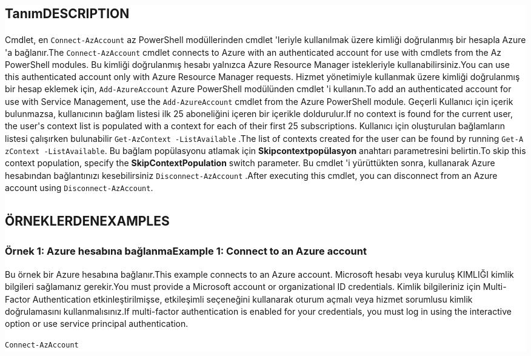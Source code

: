 ## <span data-ttu-id="ac444-111">Tanım</span><span class="sxs-lookup"><span data-stu-id="ac444-111">DESCRIPTION</span></span>

<span data-ttu-id="ac444-112">Cmdlet, en `Connect-AzAccount` az PowerShell modüllerinden cmdlet 'leriyle kullanılmak üzere kimliği doğrulanmış bir hesapla Azure 'a bağlanır.</span><span class="sxs-lookup"><span data-stu-id="ac444-112">The `Connect-AzAccount` cmdlet connects to Azure with an authenticated account for use with cmdlets from the Az PowerShell modules.</span></span> <span data-ttu-id="ac444-113">Bu kimliği doğrulanmış hesabı yalnızca Azure Resource Manager istekleriyle kullanabilirsiniz.</span><span class="sxs-lookup"><span data-stu-id="ac444-113">You can use this authenticated account only with Azure Resource Manager requests.</span></span> <span data-ttu-id="ac444-114">Hizmet yönetimiyle kullanmak üzere kimliği doğrulanmış bir hesap eklemek için, `Add-AzureAccount` Azure PowerShell modülünden cmdlet 'i kullanın.</span><span class="sxs-lookup"><span data-stu-id="ac444-114">To add an authenticated account for use with Service Management, use the `Add-AzureAccount` cmdlet from the Azure PowerShell module.</span></span> <span data-ttu-id="ac444-115">Geçerli Kullanıcı için içerik bulunmazsa, kullanıcının bağlam listesi ilk 25 aboneliğini içeren bir içerikle doldurulur.</span><span class="sxs-lookup"><span data-stu-id="ac444-115">If no context is found for the current user, the user's context list is populated with a context for each of their first 25 subscriptions.</span></span>
<span data-ttu-id="ac444-116">Kullanıcı için oluşturulan bağlamların listesi çalışırken bulunabilir `Get-AzContext -ListAvailable` .</span><span class="sxs-lookup"><span data-stu-id="ac444-116">The list of contexts created for the user can be found by running `Get-AzContext -ListAvailable`.</span></span> <span data-ttu-id="ac444-117">Bu bağlam popülasyonu atlamak için **Skipcontextpopülasyon** anahtarı parametresini belirtin.</span><span class="sxs-lookup"><span data-stu-id="ac444-117">To skip this context population, specify the **SkipContextPopulation** switch parameter.</span></span> <span data-ttu-id="ac444-118">Bu cmdlet 'i yürüttükten sonra, kullanarak Azure hesabından bağlantınızı kesebilirsiniz `Disconnect-AzAccount` .</span><span class="sxs-lookup"><span data-stu-id="ac444-118">After executing this cmdlet, you can disconnect from an Azure account using `Disconnect-AzAccount`.</span></span>

## <span data-ttu-id="ac444-119">ÖRNEKLERDEN</span><span class="sxs-lookup"><span data-stu-id="ac444-119">EXAMPLES</span></span>

### <span data-ttu-id="ac444-120">Örnek 1: Azure hesabına bağlanma</span><span class="sxs-lookup"><span data-stu-id="ac444-120">Example 1: Connect to an Azure account</span></span>

<span data-ttu-id="ac444-121">Bu örnek bir Azure hesabına bağlanır.</span><span class="sxs-lookup"><span data-stu-id="ac444-121">This example connects to an Azure account.</span></span> <span data-ttu-id="ac444-122">Microsoft hesabı veya kuruluş KIMLIĞI kimlik bilgileri sağlamanız gerekir.</span><span class="sxs-lookup"><span data-stu-id="ac444-122">You must provide a Microsoft account or organizational ID credentials.</span></span> <span data-ttu-id="ac444-123">Kimlik bilgileriniz için Multi-Factor Authentication etkinleştirilmişse, etkileşimli seçeneğini kullanarak oturum açmalı veya hizmet sorumlusu kimlik doğrulamasını kullanmalısınız.</span><span class="sxs-lookup"><span data-stu-id="ac444-123">If multi-factor authentication is enabled for your credentials, you must log in using the interactive option or use service principal authentication.</span></span>

```powershell
Connect-AzAccount
```
